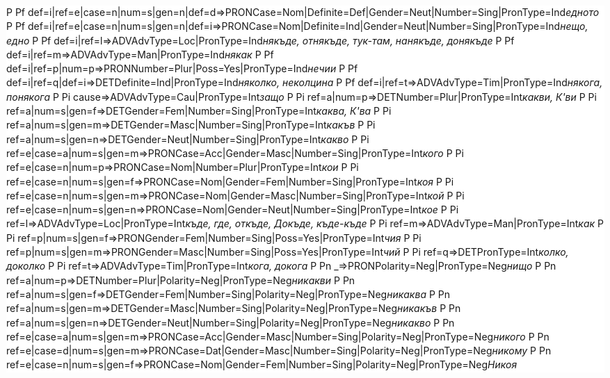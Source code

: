   <tr><td>P Pf def=i|ref=e|case=n|num=s|gen=n|def=d</td><td>=&gt;</td><td>PRON</td><td>Case=Nom|Definite=Def|Gender=Neut|Number=Sing|PronType=Ind</td><td><em>едното</em></td></tr>
  <tr style="background:lightgray"><td>P Pf def=i|ref=e|case=n|num=s|gen=n|def=i</td><td>=&gt;</td><td>PRON</td><td>Case=Nom|Definite=Ind|Gender=Neut|Number=Sing|PronType=Ind</td><td><em>нещо, едно</em></td></tr>
  <tr><td>P Pf def=i|ref=l</td><td>=&gt;</td><td>ADV</td><td>AdvType=Loc|PronType=Ind</td><td><em>някъде, отнякъде, тук-там, нанякъде, донякъде</em></td></tr>
  <tr style="background:lightgray"><td>P Pf def=i|ref=m</td><td>=&gt;</td><td>ADV</td><td>AdvType=Man|PronType=Ind</td><td><em>някак</em></td></tr>
  <tr><td>P Pf def=i|ref=p|num=p</td><td>=&gt;</td><td>PRON</td><td>Number=Plur|Poss=Yes|PronType=Ind</td><td><em>нечии</em></td></tr>
  <tr style="background:lightgray"><td>P Pf def=i|ref=q|def=i</td><td>=&gt;</td><td>DET</td><td>Definite=Ind|PronType=Ind</td><td><em>няколко, неколцина</em></td></tr>
  <tr><td>P Pf def=i|ref=t</td><td>=&gt;</td><td>ADV</td><td>AdvType=Tim|PronType=Ind</td><td><em>някога, понякога</em></td></tr>
  <tr style="background:lightgray"><td>P Pi cause</td><td>=&gt;</td><td>ADV</td><td>AdvType=Cau|PronType=Int</td><td><em>защо</em></td></tr>
  <tr><td>P Pi ref=a|num=p</td><td>=&gt;</td><td>DET</td><td>Number=Plur|PronType=Int</td><td><em>какви, К'ви</em></td></tr>
  <tr style="background:lightgray"><td>P Pi ref=a|num=s|gen=f</td><td>=&gt;</td><td>DET</td><td>Gender=Fem|Number=Sing|PronType=Int</td><td><em>каква, К'ва</em></td></tr>
  <tr><td>P Pi ref=a|num=s|gen=m</td><td>=&gt;</td><td>DET</td><td>Gender=Masc|Number=Sing|PronType=Int</td><td><em>какъв</em></td></tr>
  <tr style="background:lightgray"><td>P Pi ref=a|num=s|gen=n</td><td>=&gt;</td><td>DET</td><td>Gender=Neut|Number=Sing|PronType=Int</td><td><em>какво</em></td></tr>
  <tr><td>P Pi ref=e|case=a|num=s|gen=m</td><td>=&gt;</td><td>PRON</td><td>Case=Acc|Gender=Masc|Number=Sing|PronType=Int</td><td><em>кого</em></td></tr>
  <tr style="background:lightgray"><td>P Pi ref=e|case=n|num=p</td><td>=&gt;</td><td>PRON</td><td>Case=Nom|Number=Plur|PronType=Int</td><td><em>кои</em></td></tr>
  <tr><td>P Pi ref=e|case=n|num=s|gen=f</td><td>=&gt;</td><td>PRON</td><td>Case=Nom|Gender=Fem|Number=Sing|PronType=Int</td><td><em>коя</em></td></tr>
  <tr style="background:lightgray"><td>P Pi ref=e|case=n|num=s|gen=m</td><td>=&gt;</td><td>PRON</td><td>Case=Nom|Gender=Masc|Number=Sing|PronType=Int</td><td><em>кой</em></td></tr>
  <tr><td>P Pi ref=e|case=n|num=s|gen=n</td><td>=&gt;</td><td>PRON</td><td>Case=Nom|Gender=Neut|Number=Sing|PronType=Int</td><td><em>кое</em></td></tr>
  <tr style="background:lightgray"><td>P Pi ref=l</td><td>=&gt;</td><td>ADV</td><td>AdvType=Loc|PronType=Int</td><td><em>къде, где, откъде, Докъде, къде-къде</em></td></tr>
  <tr><td>P Pi ref=m</td><td>=&gt;</td><td>ADV</td><td>AdvType=Man|PronType=Int</td><td><em>как</em></td></tr>
  <tr style="background:lightgray"><td>P Pi ref=p|num=s|gen=f</td><td>=&gt;</td><td>PRON</td><td>Gender=Fem|Number=Sing|Poss=Yes|PronType=Int</td><td><em>чия</em></td></tr>
  <tr><td>P Pi ref=p|num=s|gen=m</td><td>=&gt;</td><td>PRON</td><td>Gender=Masc|Number=Sing|Poss=Yes|PronType=Int</td><td><em>чий</em></td></tr>
  <tr style="background:lightgray"><td>P Pi ref=q</td><td>=&gt;</td><td>DET</td><td>PronType=Int</td><td><em>колко, доколко</em></td></tr>
  <tr><td>P Pi ref=t</td><td>=&gt;</td><td>ADV</td><td>AdvType=Tim|PronType=Int</td><td><em>кога, докога</em></td></tr>
  <tr style="background:lightgray"><td>P Pn _</td><td>=&gt;</td><td>PRON</td><td>Polarity=Neg|PronType=Neg</td><td><em>нищо</em></td></tr>
  <tr><td>P Pn ref=a|num=p</td><td>=&gt;</td><td>DET</td><td>Number=Plur|Polarity=Neg|PronType=Neg</td><td><em>никакви</em></td></tr>
  <tr style="background:lightgray"><td>P Pn ref=a|num=s|gen=f</td><td>=&gt;</td><td>DET</td><td>Gender=Fem|Number=Sing|Polarity=Neg|PronType=Neg</td><td><em>никаква</em></td></tr>
  <tr><td>P Pn ref=a|num=s|gen=m</td><td>=&gt;</td><td>DET</td><td>Gender=Masc|Number=Sing|Polarity=Neg|PronType=Neg</td><td><em>никакъв</em></td></tr>
  <tr style="background:lightgray"><td>P Pn ref=a|num=s|gen=n</td><td>=&gt;</td><td>DET</td><td>Gender=Neut|Number=Sing|Polarity=Neg|PronType=Neg</td><td><em>никакво</em></td></tr>
  <tr><td>P Pn ref=e|case=a|num=s|gen=m</td><td>=&gt;</td><td>PRON</td><td>Case=Acc|Gender=Masc|Number=Sing|Polarity=Neg|PronType=Neg</td><td><em>никого</em></td></tr>
  <tr style="background:lightgray"><td>P Pn ref=e|case=d|num=s|gen=m</td><td>=&gt;</td><td>PRON</td><td>Case=Dat|Gender=Masc|Number=Sing|Polarity=Neg|PronType=Neg</td><td><em>никому</em></td></tr>
  <tr><td>P Pn ref=e|case=n|num=s|gen=f</td><td>=&gt;</td><td>PRON</td><td>Case=Nom|Gender=Fem|Number=Sing|Polarity=Neg|PronType=Neg</td><td><em>Никоя</em></td></tr>